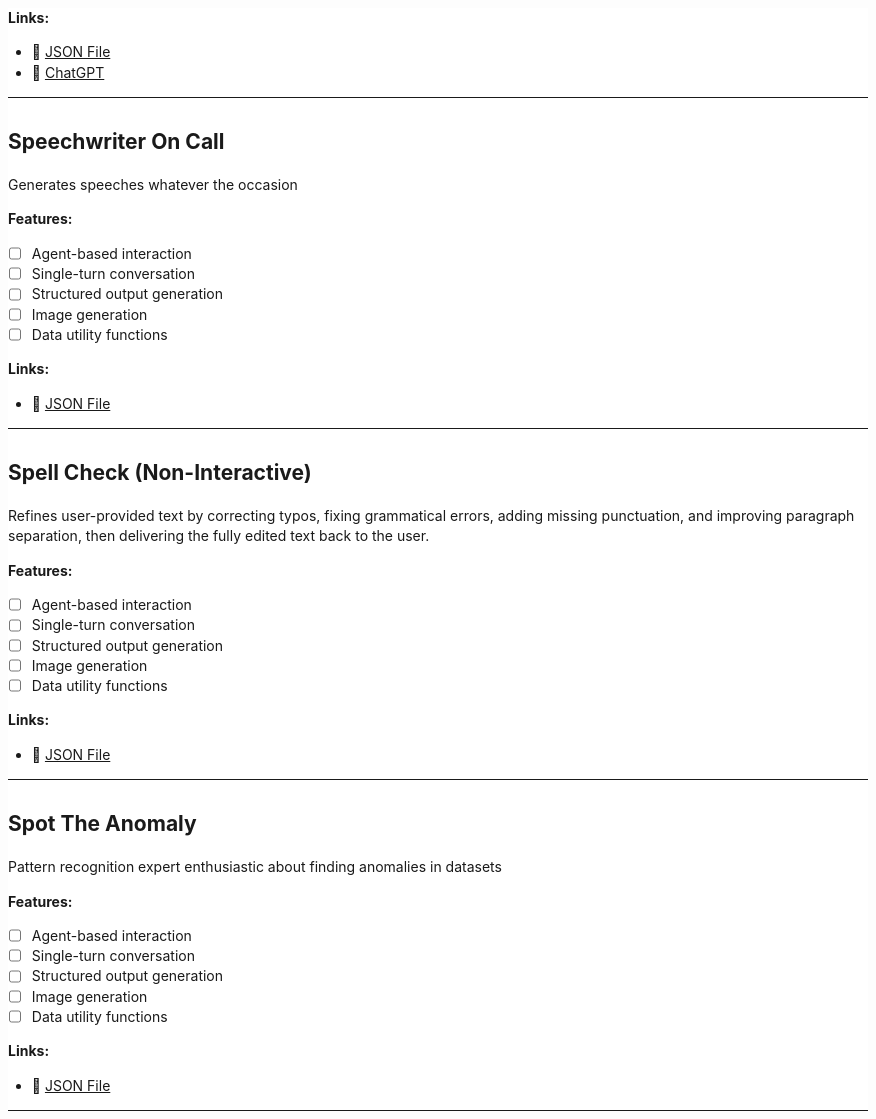 **Links:**
  - 📄 [JSON File](system-prompts/json/speech-transcript-cleanup-v3_280925.json)
  - 🤖 [ChatGPT](https://chatgpt.com/g/g-68d90a5d424c8191ab232c831ffd6807-speech-transcript-cleanup)

---

## Speechwriter On Call

Generates speeches whatever the occasion

**Features:**
  - ☐ Agent-based interaction
  - ☐ Single-turn conversation
  - ☐ Structured output generation
  - ☐ Image generation
  - ☐ Data utility functions

**Links:**
  - 📄 [JSON File](system-prompts/json/speechwriter-on-call_280925.json)

---

## Spell Check (Non-Interactive)

Refines user-provided text by correcting typos, fixing grammatical errors, adding missing punctuation, and improving paragraph separation, then delivering the fully edited text back to the user.

**Features:**
  - ☐ Agent-based interaction
  - ☐ Single-turn conversation
  - ☐ Structured output generation
  - ☐ Image generation
  - ☐ Data utility functions

**Links:**
  - 📄 [JSON File](system-prompts/json/spell-check-non-interactive_280925.json)

---

## Spot The Anomaly

Pattern recognition expert enthusiastic about finding anomalies in datasets

**Features:**
  - ☐ Agent-based interaction
  - ☐ Single-turn conversation
  - ☐ Structured output generation
  - ☐ Image generation
  - ☐ Data utility functions

**Links:**
  - 📄 [JSON File](system-prompts/json/spot-the-anomaly_280925.json)

---
